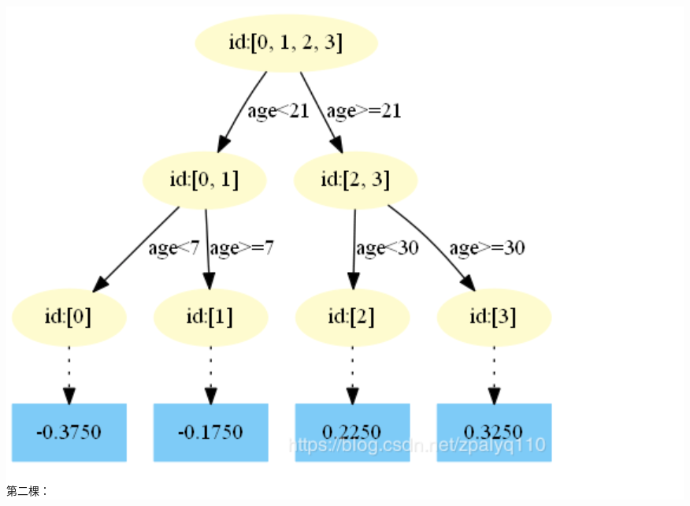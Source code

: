 ![-0.3750  -0.1750  age<21 ages=21  age<30  0,2250  age>=30  0.3250 ](GBDT/clip_image048.png)

 

第二棵：

 
